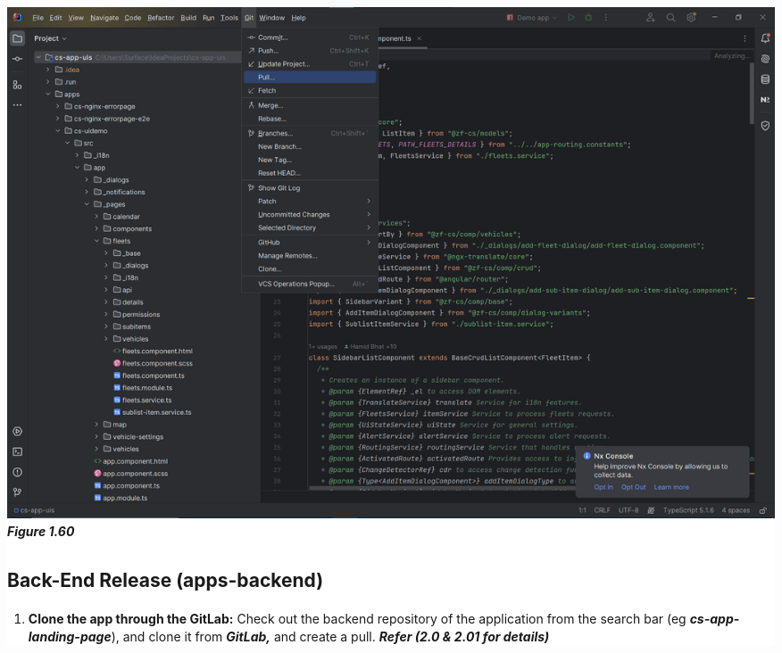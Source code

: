 ![External image](../..//static/img/release/r11.png)
**_Figure 1.60_**

## Back-End Release (apps-backend)

1. **Clone the app through the GitLab:** Check out the backend repository of the application from the search bar (eg **_cs-app-landing-page_**), and clone it from **_GitLab,_** and create a pull. **_Refer (2.0 & 2.01 for details)_**